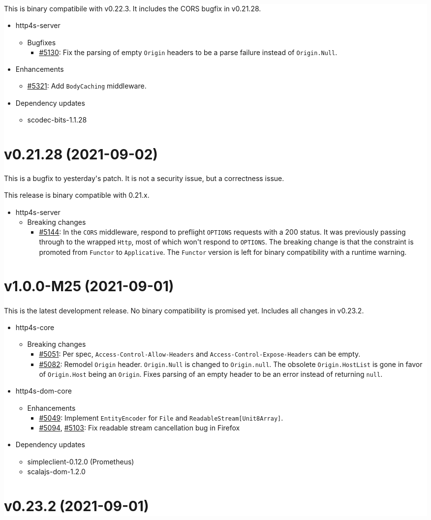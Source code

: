 This is binary compatibile with v0.22.3.  It includes the CORS bugfix in v0.21.28.

* http4s-server
    * Bugfixes
        * [#5130](https://github.com/http4s/http4s/pull/5130): Fix the parsing of empty `Origin` headers to be a parse failure instead of `Origin.Null`.

* Enhancements
    * [#5321](https://github.com/http4s/http4s/pull/5321): Add `BodyCaching` middleware.

* Dependency updates
    * scodec-bits-1.1.28

# v0.21.28 (2021-09-02)

This is a bugfix to yesterday's patch.  It is not a security issue, but a correctness issue.

This release is binary compatible with 0.21.x.

* http4s-server
    * Breaking changes
        * [#5144](https://github.com/http4s/http4s/pull/5144): In the `CORS` middleware, respond to preflight `OPTIONS` requests with a 200 status.  It was previously passing through to the wrapped `Http`, most of which won't respond to `OPTIONS`.  The breaking change is that the constraint is promoted from `Functor` to `Applicative`.  The `Functor` version is left for binary compatibility with a runtime warning.

# v1.0.0-M25 (2021-09-01)

This is the latest development release.  No binary compatibility is promised yet.  Includes all changes in v0.23.2.

* http4s-core
    * Breaking changes
        * [#5051](https://github.com/http4s/http4s/pull/5051): Per spec, `Access-Control-Allow-Headers` and `Access-Control-Expose-Headers` can be empty.
        * [#5082](https://github.com/http4s/http4s/pull/5082): Remodel `Origin` header. `Origin.Null` is changed to `Origin.null`.  The obsolete `Origin.HostList` is gone in favor of `Origin.Host` being an `Origin`.  Fixes parsing of an empty header to be an error instead of returning `null`.

* http4s-dom-core
    * Enhancements
        * [#5049](https://github.com/http4s/http4s/pull/5049): Implement `EntityEncoder` for `File` and `ReadableStream[Unit8Array]`.
        * [#5094](https://github.com/http4s/http4s/pull/5094), [#5103](https://github.com/http4s/http4s/pull/5103): Fix readable stream cancellation bug in Firefox

* Dependency updates
    * simpleclient-0.12.0 (Prometheus)
    * scalajs-dom-1.2.0

# v0.23.2 (2021-09-01)
